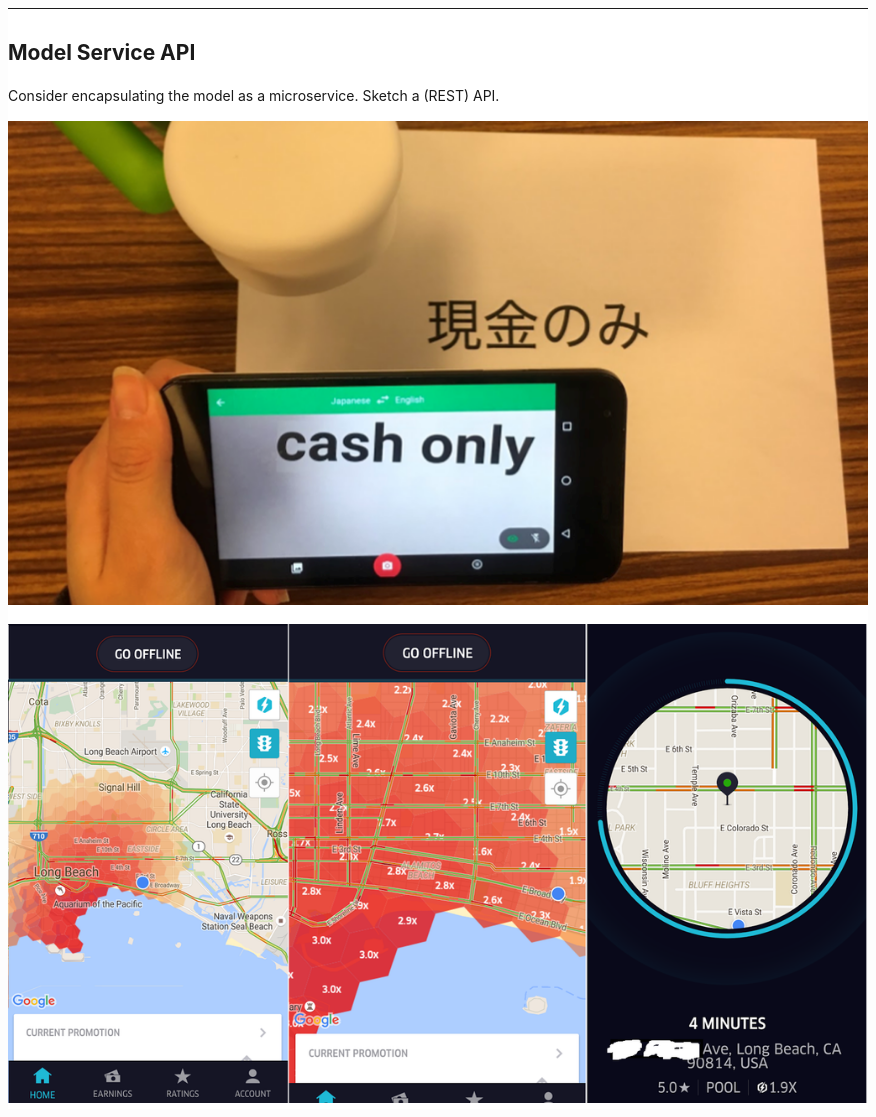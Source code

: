 ----
## Model Service API

Consider encapsulating the model as a microservice. Sketch a (REST) API.


![](googletranslate.png)

![](ubersurge.png)
